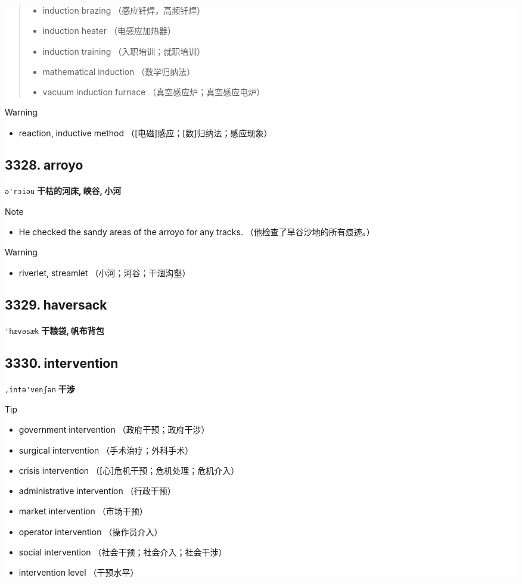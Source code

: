 >
> - induction brazing （感应钎焊，高频钎焊）
>
> - induction heater （电感应加热器）
>
> - induction training （入职培训；就职培训）
>
> - mathematical induction （数学归纳法）
>
> - vacuum induction furnace （真空感应炉；真空感应电炉）
>

> [!WARNING]
>
> - reaction, inductive method （[电磁]感应；[数]归纳法；感应现象）
>

## 3328. arroyo

`ə'rɔiəu`  **干枯的河床, 峡谷, 小河**

> [!NOTE]
>
> - He checked the sandy areas of the arroyo for any tracks. （他检查了旱谷沙地的所有痕迹。）
>

> [!WARNING]
>
> - riverlet, streamlet （小河；河谷；干涸沟壑）
>

## 3329. haversack

`'hævəsæk`  **干粮袋, 帆布背包**

## 3330. intervention

`,intə'venʃən`  **干涉**

> [!TIP]
>
> - government intervention （政府干预；政府干涉）
>
> - surgical intervention （手术治疗；外科手术）
>
> - crisis intervention （[心]危机干预；危机处理；危机介入）
>
> - administrative intervention （行政干预）
>
> - market intervention （市场干预）
>
> - operator intervention （操作员介入）
>
> - social intervention （社会干预；社会介入；社会干涉）
>
> - intervention level （干预水平）
>
